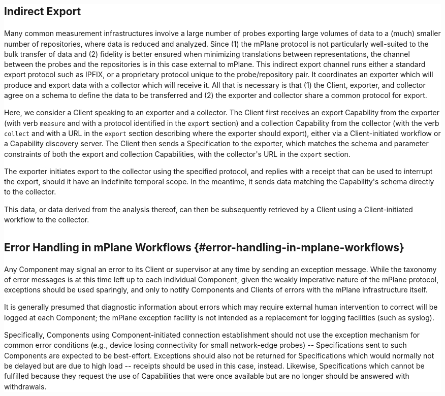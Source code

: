 ## Indirect Export

Many common measurement infrastructures involve a large number of probes
exporting large volumes of data to a (much) smaller number of repositories,
where data is reduced and analyzed. Since (1) the mPlane protocol is not
particularly well-suited to the bulk transfer of data and (2) fidelity is
better ensured when minimizing translations between representations, the
channel between the probes and the repositories is in this case external to
mPlane. This indirect export channel runs either a standard export protocol
such as IPFIX, or a proprietary protocol unique to the probe/repository pair.
It coordinates an exporter which will produce and export data with a collector
which will receive it. All that is necessary is that (1) the Client, exporter,
and collector agree on a schema to define the data to be transferred and (2)
the exporter and collector share a common protocol for export.

Here, we consider a Client speaking to an exporter and a collector. The Client
first receives an export Capability from the exporter (with verb `measure` and
with a protocol identified in the `export` section) and a collection
Capability from the collector (with the verb `collect` and with a URL in the
`export` section describing where the exporter should export), either via a
Client-initiated workflow or a Capability discovery server. The Client then
sends a Specification to the exporter, which matches the schema and parameter
constraints of both the export and collection Capabilities, with the
collector's URL in the `export` section.

The exporter initiates export to the collector using the specified protocol,
and replies with a receipt that can be used to interrupt the export, should it
have an indefinite temporal scope. In the meantime, it sends data matching the
Capability's schema directly to the collector.

This data, or data derived from the analysis thereof, can then be subsequently
retrieved by a Client using a Client-initiated workflow to the collector.

## Error Handling in mPlane Workflows {#error-handling-in-mplane-workflows}

Any Component may signal an error to its Client or supervisor at any time by
sending an exception message. While the taxonomy of error messages is at this
time left up to each individual Component, given the weakly imperative nature
of the mPlane protocol, exceptions should be used sparingly, and only to
notify Components and Clients of errors with the mPlane infrastructure itself.

It is generally presumed that diagnostic information about errors which may
require external human intervention to correct will be logged at each
Component; the mPlane exception facility is not intended as a replacement
for logging facilities (such as syslog).

Specifically, Components using Component-initiated connection establishment
should not use the exception mechanism for common error conditions (e.g.,
device losing connectivity for small network-edge probes) -- Specifications
sent to such Components are expected to be best-effort. Exceptions should
also not be returned for Specifications which would normally not be delayed
but are due to high load -- receipts should be used in this case, instead.
Likewise, Specifications which cannot be fulfilled because they request the
use of Capabilities that were once available but are no longer should be
answered with withdrawals.
